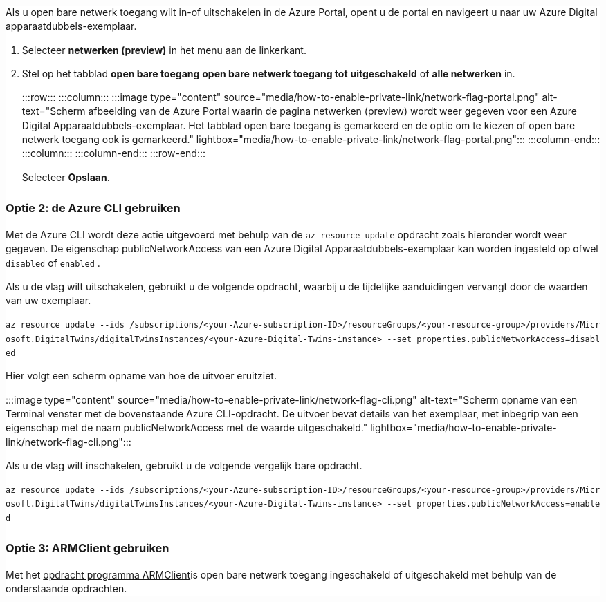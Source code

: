 Als u open bare netwerk toegang wilt in-of uitschakelen in de [Azure Portal](https://portal.azure.com), opent u de portal en navigeert u naar uw Azure Digital apparaatdubbels-exemplaar.

1. Selecteer **netwerken (preview)** in het menu aan de linkerkant.

1. Stel op het tabblad **open bare toegang** **open bare netwerk toegang tot** **uitgeschakeld** of **alle netwerken** in.

    :::row:::
        :::column:::
            :::image type="content" source="media/how-to-enable-private-link/network-flag-portal.png" alt-text="Scherm afbeelding van de Azure Portal waarin de pagina netwerken (preview) wordt weer gegeven voor een Azure Digital Apparaatdubbels-exemplaar. Het tabblad open bare toegang is gemarkeerd en de optie om te kiezen of open bare netwerk toegang ook is gemarkeerd." lightbox="media/how-to-enable-private-link/network-flag-portal.png":::
        :::column-end:::
        :::column:::
        :::column-end:::
    :::row-end:::

    Selecteer **Opslaan**.

### <a name="option-2-using-the-azure-cli"></a>Optie 2: de Azure CLI gebruiken

Met de Azure CLI wordt deze actie uitgevoerd met behulp van de `az resource update` opdracht zoals hieronder wordt weer gegeven. De eigenschap publicNetworkAccess van een Azure Digital Apparaatdubbels-exemplaar kan worden ingesteld op ofwel `disabled` of `enabled` .

Als u de vlag wilt uitschakelen, gebruikt u de volgende opdracht, waarbij u de tijdelijke aanduidingen vervangt door de waarden van uw exemplaar.
 
```azurecli
az resource update --ids /subscriptions/<your-Azure-subscription-ID>/resourceGroups/<your-resource-group>/providers/Microsoft.DigitalTwins/digitalTwinsInstances/<your-Azure-Digital-Twins-instance> --set properties.publicNetworkAccess=disabled  
```

Hier volgt een scherm opname van hoe de uitvoer eruitziet.

:::image type="content" source="media/how-to-enable-private-link/network-flag-cli.png" alt-text="Scherm opname van een Terminal venster met de bovenstaande Azure CLI-opdracht. De uitvoer bevat details van het exemplaar, met inbegrip van een eigenschap met de naam publicNetworkAccess met de waarde uitgeschakeld." lightbox="media/how-to-enable-private-link/network-flag-cli.png":::

Als u de vlag wilt inschakelen, gebruikt u de volgende vergelijk bare opdracht.
 
```azurecli
az resource update --ids /subscriptions/<your-Azure-subscription-ID>/resourceGroups/<your-resource-group>/providers/Microsoft.DigitalTwins/digitalTwinsInstances/<your-Azure-Digital-Twins-instance> --set properties.publicNetworkAccess=enabled  
```

### <a name="option-3-usingarmclient"></a>Optie 3: ARMClient gebruiken  

Met het [opdracht programma ARMClient](https://github.com/projectkudu/ARMClient)is open bare netwerk toegang ingeschakeld of uitgeschakeld met behulp van de onderstaande opdrachten. 

